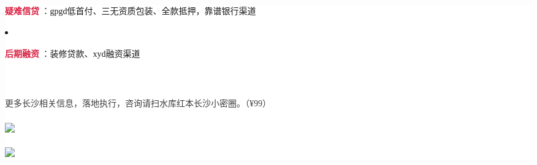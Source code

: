 <span style="max-width: 100%;color: rgb(217, 33, 66);box-sizing: border-box !important;word-wrap: break-word !important;">
<strong style="max-width: 100%;box-sizing: border-box !important;word-wrap: break-word !important;">
<span style="max-width: 100%;font-family: 宋体;font-size: 14px;box-sizing: border-box !important;word-wrap: break-word !important;">
                  疑难信贷
                 </span>
</strong>
</span>
<span style="max-width: 100%;font-family: 宋体;font-size: 14px;box-sizing: border-box !important;word-wrap: break-word !important;">
                ：gpgd低首付、三无资质包装、全款抵押，靠谱银行渠道
                <br style="max-width: 100%;box-sizing: border-box !important;word-wrap: break-word !important;"/>
</span>
</p>
</li>
<li>
<p style="max-width: 100%;min-height: 1em;box-sizing: border-box !important;word-wrap: break-word !important;">
<span style="max-width: 100%;font-family: 宋体;font-size: 14px;color: rgb(217, 33, 66);box-sizing: border-box !important;word-wrap: break-word !important;">
<strong style="max-width: 100%;box-sizing: border-box !important;word-wrap: break-word !important;">
                 后期融资
                </strong>
</span>
<span style="max-width: 100%;font-family: 宋体;font-size: 14px;box-sizing: border-box !important;word-wrap: break-word !important;">
                ：装修贷款、xyd融资渠道
               </span>
</p>
</li>
</ul>
<p style="max-width: 100%;min-height: 1em;color: rgb(62, 62, 62);font-size: 16px;line-height: 25.6px;white-space: normal;widows: 1;background-color: rgb(255, 255, 255);box-sizing: border-box !important;word-wrap: break-word !important;">
<br style="max-width: 100%;box-sizing: border-box !important;word-wrap: break-word !important;"/>
</p>
<p style="max-width: 100%;min-height: 1em;color: rgb(62, 62, 62);font-size: 16px;line-height: 25.6px;white-space: normal;widows: 1;background-color: rgb(255, 255, 255);box-sizing: border-box !important;word-wrap: break-word !important;">
<span style="max-width: 100%;font-family: 宋体;font-size: 14px;box-sizing: border-box !important;word-wrap: break-word !important;">
              更多长沙相关信息，落地执行，咨询请扫水库红本长沙小密圈。（¥99）
              <br style="max-width: 100%;box-sizing: border-box !important;word-wrap: break-word !important;"/>
</span>
</p>
<p style="max-width: 100%;min-height: 1em;color: rgb(62, 62, 62);font-size: 16px;line-height: 25.6px;white-space: normal;widows: 1;background-color: rgb(255, 255, 255);box-sizing: border-box !important;word-wrap: break-word !important;">
<img class="" data-backh="343" data-backw="556" data-ratio="0.6166666666666667" data-s="300,640" data-src="" data-type="png" data-w="720" src="{{ '/img/ic3nwgqXRiazgrGf4icwsYWloh5MAGxE4LnWpqttpiciaib5cTWbJiciceyw4lQdlibj4A4ymv7mKv0jA2t9pAUVrcbsiayw..png' | prepend: site.img | replace: '//','/' }}" style="box-sizing: border-box !important;word-wrap: break-word !important;width: 100%;visibility: visible !important;height: auto;" width="609px"/>
</p>
<p style="margin-top:0;margin-right:0;margin-bottom:0;">
<span style="font-family: 楷体;color: rgb(62, 62, 62);letter-spacing: 0;font-size: 16px;background: rgb(255, 255, 255);">
</span>
</p>
<p>
<img class="" data-copyright="0" data-ratio="1.3327049952874646" data-s="300,640" data-src="" data-type="jpeg" data-w="1061" src="{{ '/img/Ok4hZ0tV6r4uYpcQd2pqJ23O1olJiaDoAT8JY1h1eQR2B1ibTKBfD5brq8MhykgOCgjAjvnFoz87TODmzN1P1N0w.jpeg' | prepend: site.img | replace: '//','/' }}" style=""/>
</p>
<p style="margin-top:0;margin-right:0;margin-bottom:0;">